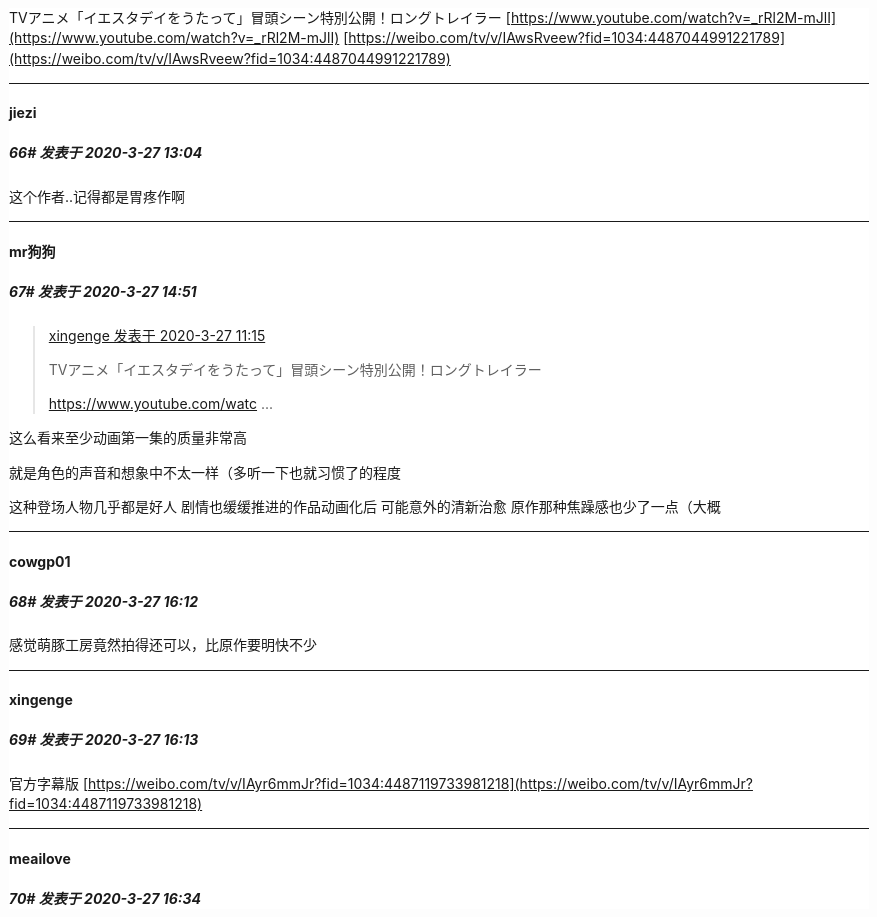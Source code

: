 
TVアニメ「イエスタデイをうたって」冒頭シーン特別公開！ロングトレイラー 
[https://www.youtube.com/watch?v=_rRl2M-mJlI](https://www.youtube.com/watch?v=_rRl2M-mJlI)
[https://weibo.com/tv/v/IAwsRveew?fid=1034:4487044991221789](https://weibo.com/tv/v/IAwsRveew?fid=1034:4487044991221789)


-----

####  jiezi  
##### 66#       发表于 2020-3-27 13:04


这个作者..记得都是胃疼作啊


-----

####  mr狗狗  
##### 67#       发表于 2020-3-27 14:51


<blockquote><a href="httphttps://bbs.saraba1st.com/2b/forum.php?mod=redirect&amp;goto=findpost&amp;pid=46889698&amp;ptid=1823729" target="_blank">xingenge 发表于 2020-3-27 11:15</a>

TVアニメ「イエスタデイをうたって」冒頭シーン特別公開！ロングトレイラー 

https://www.youtube.com/watc ...</blockquote>
这么看来至少动画第一集的质量非常高

就是角色的声音和想象中不太一样（多听一下也就习惯了的程度

这种登场人物几乎都是好人 剧情也缓缓推进的作品动画化后 可能意外的清新治愈 原作那种焦躁感也少了一点（大概


-----

####  cowgp01  
##### 68#       发表于 2020-3-27 16:12


感觉萌豚工房竟然拍得还可以，比原作要明快不少


-----

####  xingenge  
##### 69#       发表于 2020-3-27 16:13


官方字幕版 [https://weibo.com/tv/v/IAyr6mmJr?fid=1034:4487119733981218](https://weibo.com/tv/v/IAyr6mmJr?fid=1034:4487119733981218)


-----

####  meailove  
##### 70#       发表于 2020-3-27 16:34

